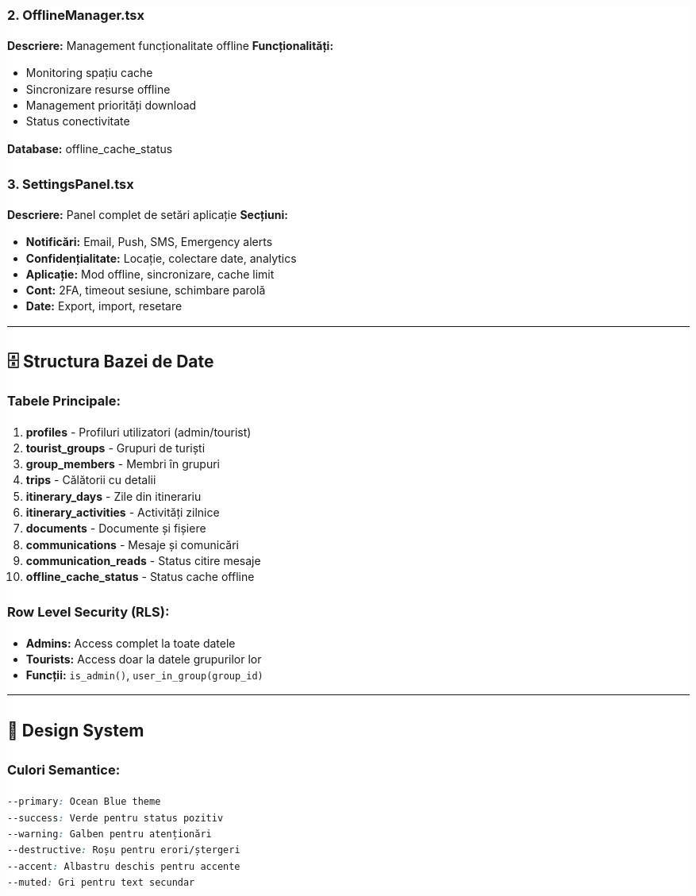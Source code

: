 ### 2. **OfflineManager.tsx**
**Descriere:** Management funcționalitate offline
**Funcționalități:**
- Monitoring spațiu cache
- Sincronizare resurse offline
- Management priorități download
- Status conectivitate

**Database:** offline_cache_status

### 3. **SettingsPanel.tsx**
**Descriere:** Panel complet de setări aplicație
**Secțiuni:**
- **Notificări:** Email, Push, SMS, Emergency alerts
- **Confidențialitate:** Locație, colectare date, analytics
- **Aplicație:** Mod offline, sincronizare, cache limit
- **Cont:** 2FA, timeout sesiune, schimbare parolă
- **Date:** Export, import, resetare

---

## 🗄️ Structura Bazei de Date

### Tabele Principale:
1. **profiles** - Profiluri utilizatori (admin/tourist)
2. **tourist_groups** - Grupuri de turiști
3. **group_members** - Membri în grupuri
4. **trips** - Călătorii cu detalii
5. **itinerary_days** - Zile din itinerariu
6. **itinerary_activities** - Activități zilnice
7. **documents** - Documente și fișiere
8. **communications** - Mesaje și comunicări
9. **communication_reads** - Status citire mesaje
10. **offline_cache_status** - Status cache offline

### Row Level Security (RLS):
- **Admins:** Access complet la toate datele
- **Tourists:** Access doar la datele grupurilor lor
- **Funcții:** `is_admin()`, `user_in_group(group_id)`

---

## 🎨 Design System

### Culori Semantice:
```css
--primary: Ocean Blue theme
--success: Verde pentru status pozitiv
--warning: Galben pentru atenționări
--destructive: Roșu pentru erori/ștergeri
--accent: Albastru deschis pentru accente
--muted: Gri pentru text secundar
```
